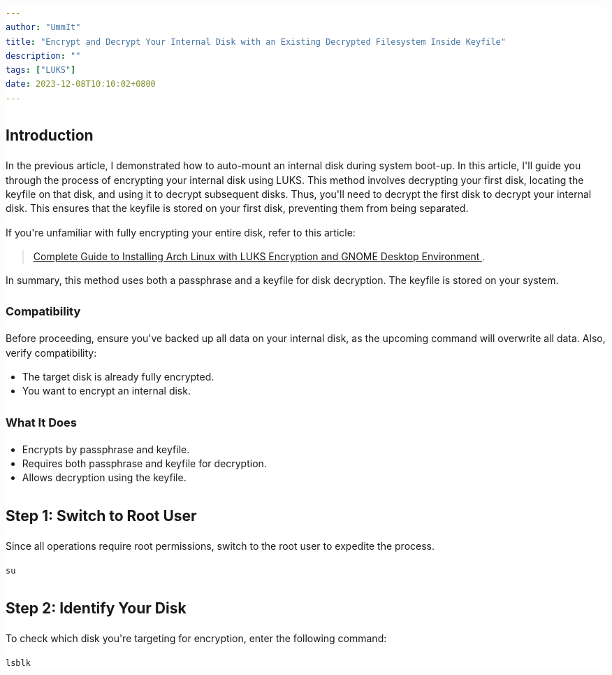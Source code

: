 ```yaml
---
author: "UmmIt"
title: "Encrypt and Decrypt Your Internal Disk with an Existing Decrypted Filesystem Inside Keyfile"
description: ""
tags: ["LUKS"]
date: 2023-12-08T10:10:02+0800
---
```


## Introduction

In the previous article, I demonstrated how to auto-mount an internal disk during system boot-up. In this article, I'll guide you through the process of encrypting your internal disk using LUKS. This method involves decrypting your first disk, locating the keyfile on that disk, and using it to decrypt subsequent disks. Thus, you'll need to decrypt the first disk to decrypt your internal disk. This ensures that the keyfile is stored on your first disk, preventing them from being separated.

If you're unfamiliar with fully encrypting your entire disk, refer to this article:

>[Complete Guide to Installing Arch Linux with LUKS Encryption and GNOME Desktop Environment ](/posts/en/linux/distribution/archlinux/archlinux-luks-encryption-fully-install-systemd/).

In summary, this method uses both a passphrase and a keyfile for disk decryption. The keyfile is stored on your system.

### Compatibility

Before proceeding, ensure you've backed up all data on your internal disk, as the upcoming command will overwrite all data. Also, verify compatibility:

- The target disk is already fully encrypted.
- You want to encrypt an internal disk.

### What It Does

- Encrypts by passphrase and keyfile.
- Requires both passphrase and keyfile for decryption.
- Allows decryption using the keyfile.

## Step 1: Switch to Root User

Since all operations require root permissions, switch to the root user to expedite the process.

```shell
su
```

## Step 2: Identify Your Disk

To check which disk you're targeting for encryption, enter the following command:

```shell
lsblk
```
